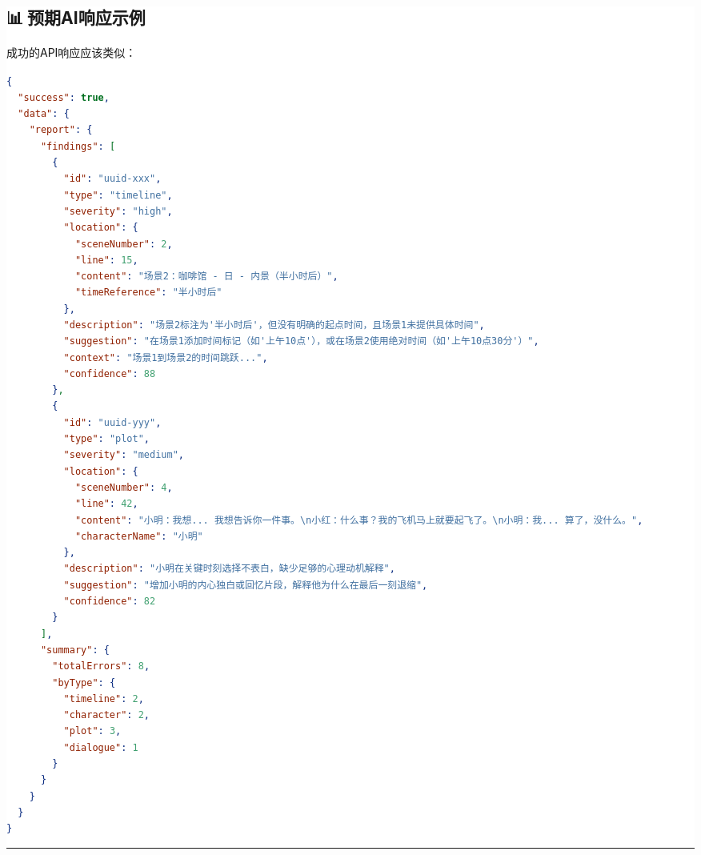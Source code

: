
## 📊 预期AI响应示例

成功的API响应应该类似：

```json
{
  "success": true,
  "data": {
    "report": {
      "findings": [
        {
          "id": "uuid-xxx",
          "type": "timeline",
          "severity": "high",
          "location": {
            "sceneNumber": 2,
            "line": 15,
            "content": "场景2：咖啡馆 - 日 - 内景（半小时后）",
            "timeReference": "半小时后"
          },
          "description": "场景2标注为'半小时后'，但没有明确的起点时间，且场景1未提供具体时间",
          "suggestion": "在场景1添加时间标记（如'上午10点'），或在场景2使用绝对时间（如'上午10点30分'）",
          "context": "场景1到场景2的时间跳跃...",
          "confidence": 88
        },
        {
          "id": "uuid-yyy",
          "type": "plot",
          "severity": "medium",
          "location": {
            "sceneNumber": 4,
            "line": 42,
            "content": "小明：我想... 我想告诉你一件事。\n小红：什么事？我的飞机马上就要起飞了。\n小明：我... 算了，没什么。",
            "characterName": "小明"
          },
          "description": "小明在关键时刻选择不表白，缺少足够的心理动机解释",
          "suggestion": "增加小明的内心独白或回忆片段，解释他为什么在最后一刻退缩",
          "confidence": 82
        }
      ],
      "summary": {
        "totalErrors": 8,
        "byType": {
          "timeline": 2,
          "character": 2,
          "plot": 3,
          "dialogue": 1
        }
      }
    }
  }
}
```

---
